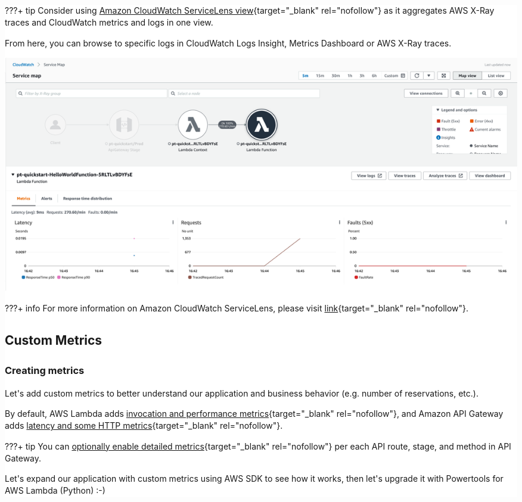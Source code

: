 ???+ tip
    Consider using [Amazon CloudWatch ServiceLens view](https://console.aws.amazon.com/cloudwatch/home#servicelens:service-map/map){target="_blank" rel="nofollow"} as it aggregates AWS X-Ray traces and CloudWatch metrics and logs in one view.

From here, you can browse to specific logs in CloudWatch Logs Insight, Metrics Dashboard or AWS X-Ray traces.

![CloudWatch ServiceLens View](../media/tracer_utility_showcase_3.png)

???+ info
    For more information on Amazon CloudWatch ServiceLens, please visit [link](https://docs.aws.amazon.com/AmazonCloudWatch/latest/monitoring/ServiceLens.html){target="_blank" rel="nofollow"}.

## Custom Metrics

### Creating metrics

Let's add custom metrics to better understand our application and business behavior (e.g. number of reservations, etc.).

By default, AWS Lambda adds [invocation and performance metrics](https://docs.aws.amazon.com/lambda/latest/dg/monitoring-metrics.html#monitoring-metrics-types){target="_blank" rel="nofollow"}, and Amazon API Gateway adds [latency and some HTTP metrics](https://docs.aws.amazon.com/apigateway/latest/developerguide/api-gateway-metrics-and-dimensions.html#api-gateway-metrics){target="_blank" rel="nofollow"}.

???+ tip
    You can [optionally enable detailed metrics](https://docs.aws.amazon.com/apigateway/latest/developerguide/api-gateway-metrics-and-dimensions.html#api-gateway-metricdimensions){target="_blank" rel="nofollow"} per each API route, stage, and method in API Gateway.

Let's expand our application with custom metrics using AWS SDK to see how it works, then let's upgrade it with Powertools for AWS Lambda (Python) :-)
